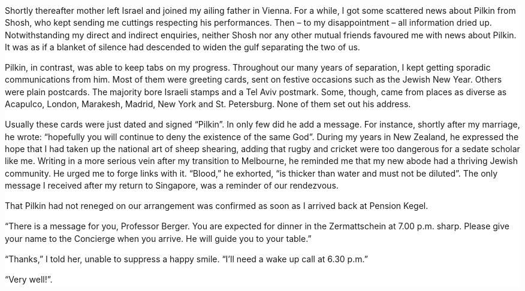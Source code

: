 Shortly thereafter mother left Israel and joined my ailing father in Vienna. For a while, I got some scattered news about Pilkin from Shosh, who kept sending me cuttings respecting his performances. Then – to my disappointment – all information dried up. Notwithstanding my direct and indirect enquiries, neither Shosh nor any other mutual friends favoured me with news about Pilkin. It was as if a blanket of silence had descended to widen the gulf separating the two of us.

Pilkin, in contrast, was able to keep tabs on my progress. Throughout our many years of separation, I kept getting sporadic communications from him. Most of them were greeting cards, sent on festive occasions such as the Jewish New Year. Others were plain postcards. The majority bore Israeli stamps and a Tel Aviv postmark. Some, though, came from places as diverse as Acapulco, London, Marakesh, Madrid, New York and St. Petersburg.   None of them set out  his address.

Usually these cards were just dated and signed “Pilkin”. In only few did he add a message. For instance, shortly after my marriage, he wrote: “hopefully you will continue to deny the existence of the same God”. During my years in New Zealand, he expressed the hope that I had taken up the national art of sheep shearing, adding that rugby and cricket were too dangerous for a sedate scholar like me. Writing in a more serious vein after my transition to Melbourne, he reminded me that my new abode had a thriving Jewish community. He urged me to forge links with it. “Blood,” he exhorted, “is thicker than water and must not be diluted”. The only message I received after my return to Singapore, was a reminder of our rendezvous.



That Pilkin had not reneged on our arrangement was confirmed as soon as I arrived back at Pension Kegel.

“There is a message for you, Professor Berger. You are expected for dinner in the Zermattschein at 7.00 p.m. sharp. Please give your name to the Concierge when you arrive. He will guide you to your table.”

“Thanks,” I told her, unable to suppress a happy smile. “I’ll need a wake up call at 6.30 p.m.”

“Very well!”.